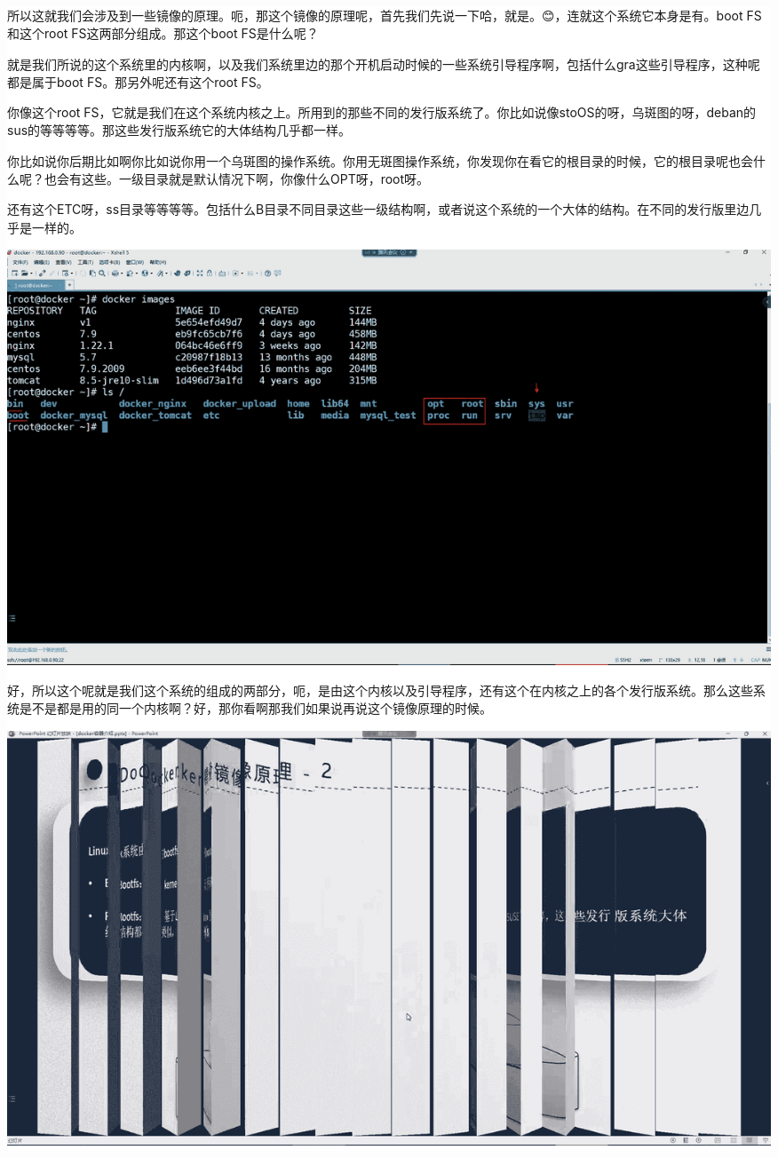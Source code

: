 所以这就我们会涉及到一些镜像的原理。呃，那这个镜像的原理呢，首先我们先说一下哈，就是。😊，连就这个系统它本身是有。boot FS和这个root FS这两部分组成。那这个boot FS是什么呢？

就是我们所说的这个系统里的内核啊，以及我们系统里边的那个开机启动时候的一些系统引导程序啊，包括什么gra这些引导程序，这种呢都是属于boot FS。那另外呢还有这个root FS。

你像这个root FS，它就是我们在这个系统内核之上。所用到的那些不同的发行版系统了。你比如说像stoOS的呀，乌斑图的呀，deban的sus的等等等等。那这些发行版系统它的大体结构几乎都一样。

你比如说你后期比如啊你比如说你用一个乌斑图的操作系统。你用无斑图操作系统，你发现你在看它的根目录的时候，它的根目录呢也会什么呢？也会有这些。一级目录就是默认情况下啊，你像什么OPT呀，root呀。

还有这个ETC呀，ss目录等等等等。包括什么B目录不同目录这些一级结构啊，或者说这个系统的一个大体的结构。在不同的发行版里边几乎是一样的。



![](img/479125b362f7c114819592c84f0b590d_11.png)

好，所以这个呢就是我们这个系统的组成的两部分，呃，是由这个内核以及引导程序，还有这个在内核之上的各个发行版系统。那么这些系统是不是都是用的同一个内核啊？好，那你看啊那我们如果说再说这个镜像原理的时候。



![](img/479125b362f7c114819592c84f0b590d_13.png)
